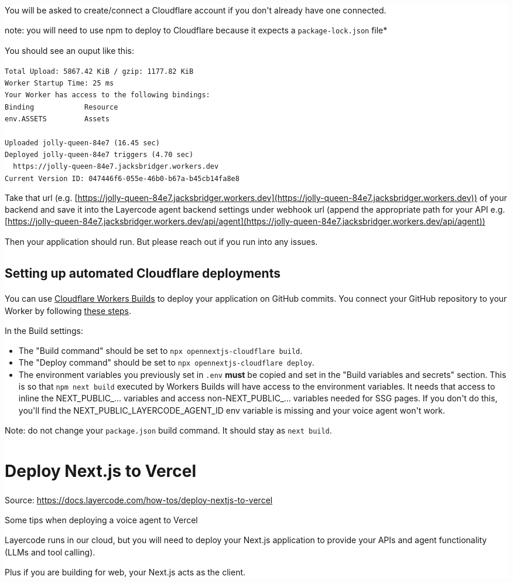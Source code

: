 You will be asked to create/connect a Cloudflare account if you don't already have one connected.

<Note>note: you will need to use npm to deploy to Cloudflare because it expects a `package-lock.json` file\*</Note>

You should see an ouput like this:

```
Total Upload: 5867.42 KiB / gzip: 1177.82 KiB
Worker Startup Time: 25 ms
Your Worker has access to the following bindings:
Binding            Resource
env.ASSETS         Assets

Uploaded jolly-queen-84e7 (16.45 sec)
Deployed jolly-queen-84e7 triggers (4.70 sec)
  https://jolly-queen-84e7.jacksbridger.workers.dev
Current Version ID: 047446f6-055e-46b0-b67a-b45cb14fa8e8
```

Take that url (e.g. [https://jolly-queen-84e7.jacksbridger.workers.dev](https://jolly-queen-84e7.jacksbridger.workers.dev)) of your backend and save it into the Layercode agent backend settings under webhook url (append the appropriate path for your API e.g. [https://jolly-queen-84e7.jacksbridger.workers.dev/api/agent](https://jolly-queen-84e7.jacksbridger.workers.dev/api/agent))

Then your application should run. But please reach out if you run into any issues.

## Setting up automated Cloudflare deployments

You can use [Cloudflare Workers Builds](https://developers.cloudflare.com/workers/ci-cd/builds/) to deploy your application on GitHub commits. You connect your GitHub repository to your Worker by following [these steps](https://developers.cloudflare.com/workers/ci-cd/builds/git-integration/).

In the Build settings:

- The "Build command" should be set to `npx opennextjs-cloudflare build`.
- The "Deploy command" should be set to `npx opennextjs-cloudflare deploy`.
- The environment variables you previously set in `.env` **must** be copied and set in the "Build variables and secrets" section. This is so that `npm next build` executed by Workers Builds will have access to the environment variables. It needs that access to inline the NEXT_PUBLIC\_... variables and access non-NEXT_PUBLIC\_... variables needed for SSG pages. If you don't do this, you'll find the NEXT_PUBLIC_LAYERCODE_AGENT_ID env variable is missing and your voice agent won't work.

Note: do not change your `package.json` build command. It should stay as `next build`.

# Deploy Next.js to Vercel

Source: https://docs.layercode.com/how-tos/deploy-nextjs-to-vercel

Some tips when deploying a voice agent to Vercel

Layercode runs in our cloud, but you will need to deploy your Next.js application to provide your APIs and agent functionality (LLMs and tool calling).

Plus if you are building for web, your Next.js acts as the client.
